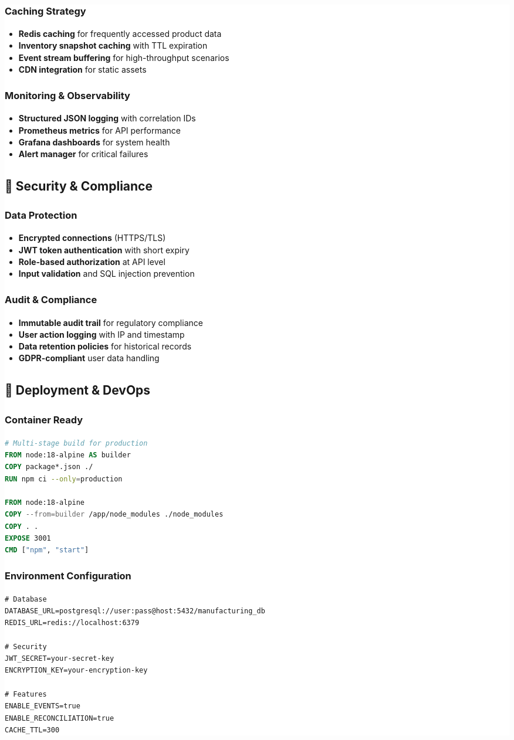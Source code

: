 ### **Caching Strategy**
- **Redis caching** for frequently accessed product data
- **Inventory snapshot caching** with TTL expiration
- **Event stream buffering** for high-throughput scenarios
- **CDN integration** for static assets

### **Monitoring & Observability**
- **Structured JSON logging** with correlation IDs
- **Prometheus metrics** for API performance
- **Grafana dashboards** for system health
- **Alert manager** for critical failures

## 🔐 Security & Compliance

### **Data Protection**
- **Encrypted connections** (HTTPS/TLS)
- **JWT token authentication** with short expiry
- **Role-based authorization** at API level
- **Input validation** and SQL injection prevention

### **Audit & Compliance**
- **Immutable audit trail** for regulatory compliance
- **User action logging** with IP and timestamp
- **Data retention policies** for historical records
- **GDPR-compliant** user data handling

## 🚀 Deployment & DevOps

### **Container Ready**
```dockerfile
# Multi-stage build for production
FROM node:18-alpine AS builder
COPY package*.json ./
RUN npm ci --only=production

FROM node:18-alpine
COPY --from=builder /app/node_modules ./node_modules
COPY . .
EXPOSE 3001
CMD ["npm", "start"]
```

### **Environment Configuration**
```env
# Database
DATABASE_URL=postgresql://user:pass@host:5432/manufacturing_db
REDIS_URL=redis://localhost:6379

# Security
JWT_SECRET=your-secret-key
ENCRYPTION_KEY=your-encryption-key

# Features
ENABLE_EVENTS=true
ENABLE_RECONCILIATION=true
CACHE_TTL=300
```
